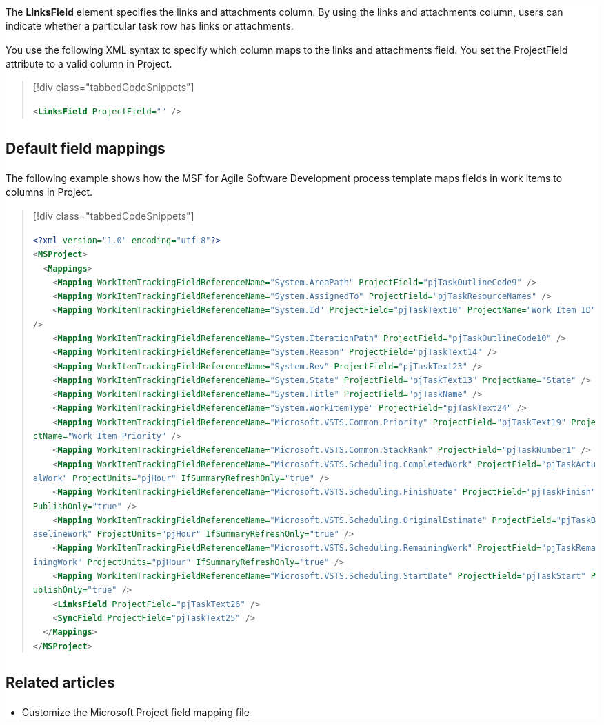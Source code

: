 The **LinksField** element specifies the links and attachments column. By using the links and attachments column, users can indicate whether a particular task row has links or attachments.

You use the following XML syntax to specify which column maps to the links and attachments field. You set the ProjectField attribute to a valid column in Project.

> [!div class="tabbedCodeSnippets"]
>
> ```XML
> <LinksField ProjectField="" />  
> ```

<a name="DefaultFM"></a>

## Default field mappings

The following example shows how the MSF for Agile Software Development process template maps fields in work items to columns in Project.

> [!div class="tabbedCodeSnippets"]
>
> ```XML
> <?xml version="1.0" encoding="utf-8"?>  
> <MSProject>  
>   <Mappings>  
>     <Mapping WorkItemTrackingFieldReferenceName="System.AreaPath" ProjectField="pjTaskOutlineCode9" />  
>     <Mapping WorkItemTrackingFieldReferenceName="System.AssignedTo" ProjectField="pjTaskResourceNames" />  
>     <Mapping WorkItemTrackingFieldReferenceName="System.Id" ProjectField="pjTaskText10" ProjectName="Work Item ID" />  
>     <Mapping WorkItemTrackingFieldReferenceName="System.IterationPath" ProjectField="pjTaskOutlineCode10" />  
>     <Mapping WorkItemTrackingFieldReferenceName="System.Reason" ProjectField="pjTaskText14" />  
>     <Mapping WorkItemTrackingFieldReferenceName="System.Rev" ProjectField="pjTaskText23" />  
>     <Mapping WorkItemTrackingFieldReferenceName="System.State" ProjectField="pjTaskText13" ProjectName="State" />  
>     <Mapping WorkItemTrackingFieldReferenceName="System.Title" ProjectField="pjTaskName" />  
>     <Mapping WorkItemTrackingFieldReferenceName="System.WorkItemType" ProjectField="pjTaskText24" />  
>     <Mapping WorkItemTrackingFieldReferenceName="Microsoft.VSTS.Common.Priority" ProjectField="pjTaskText19" ProjectName="Work Item Priority" />  
>     <Mapping WorkItemTrackingFieldReferenceName="Microsoft.VSTS.Common.StackRank" ProjectField="pjTaskNumber1" />  
>     <Mapping WorkItemTrackingFieldReferenceName="Microsoft.VSTS.Scheduling.CompletedWork" ProjectField="pjTaskActualWork" ProjectUnits="pjHour" IfSummaryRefreshOnly="true" />  
>     <Mapping WorkItemTrackingFieldReferenceName="Microsoft.VSTS.Scheduling.FinishDate" ProjectField="pjTaskFinish" PublishOnly="true" />  
>     <Mapping WorkItemTrackingFieldReferenceName="Microsoft.VSTS.Scheduling.OriginalEstimate" ProjectField="pjTaskBaselineWork" ProjectUnits="pjHour" IfSummaryRefreshOnly="true" />  
>     <Mapping WorkItemTrackingFieldReferenceName="Microsoft.VSTS.Scheduling.RemainingWork" ProjectField="pjTaskRemainingWork" ProjectUnits="pjHour" IfSummaryRefreshOnly="true" />  
>     <Mapping WorkItemTrackingFieldReferenceName="Microsoft.VSTS.Scheduling.StartDate" ProjectField="pjTaskStart" PublishOnly="true" />  
>     <LinksField ProjectField="pjTaskText26" />  
>     <SyncField ProjectField="pjTaskText25" />  
>   </Mappings>  
> </MSProject>  
> ```

## Related articles

* [Customize the Microsoft Project field mapping file](customize-project-field-mapping-file.md)
